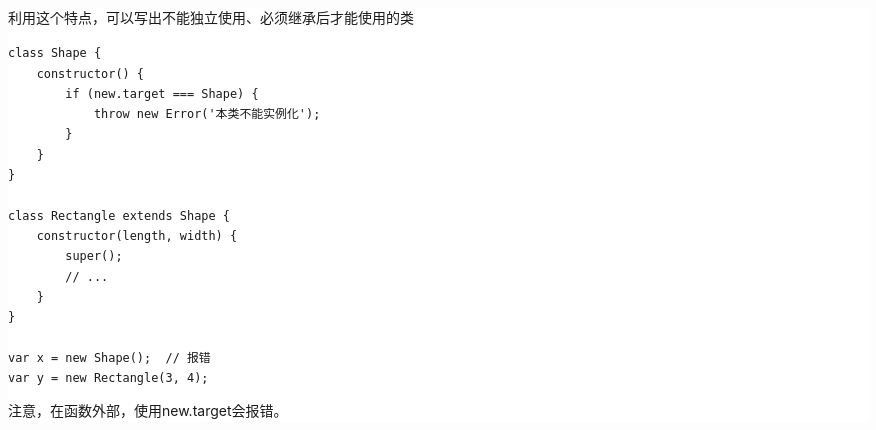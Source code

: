 利用这个特点，可以写出不能独立使用、必须继承后才能使用的类

    class Shape {
        constructor() {
            if (new.target === Shape) {
                throw new Error('本类不能实例化');
            }
        }
    }

    class Rectangle extends Shape {
        constructor(length, width) {
            super();
            // ...
        }
    }

    var x = new Shape();  // 报错
    var y = new Rectangle(3, 4);

注意，在函数外部，使用new.target会报错。